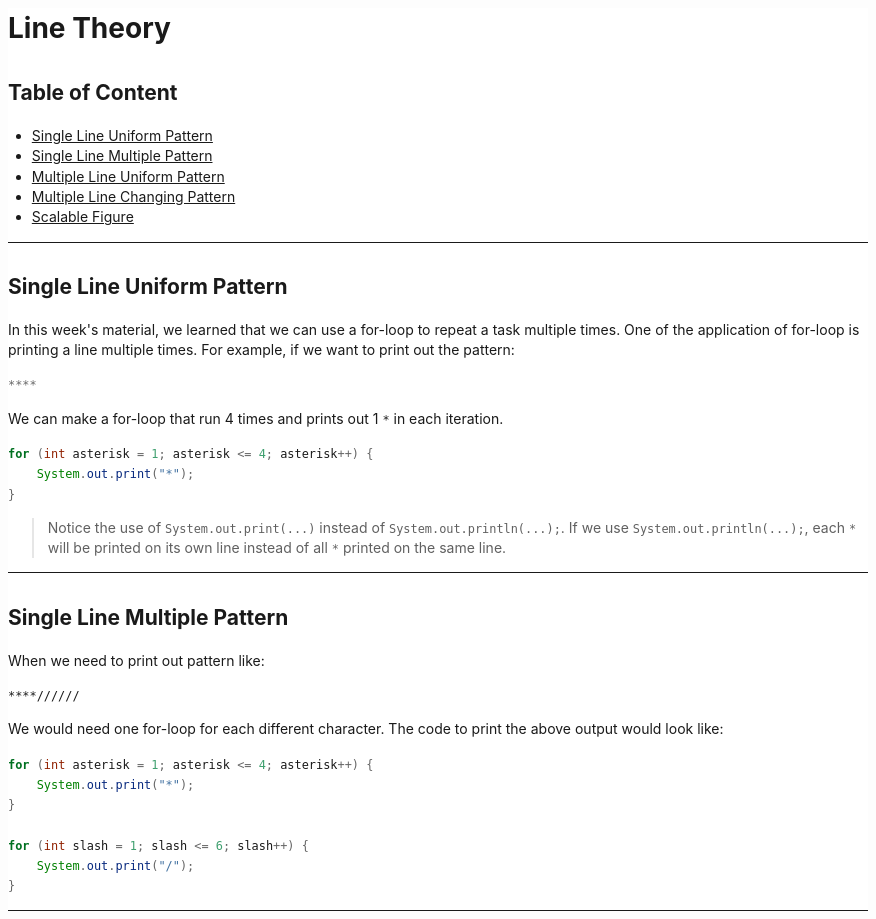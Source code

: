 # Line Theory

## Table of Content

- [Single Line Uniform Pattern](#single-line-uniform-pattern)
- [Single Line Multiple Pattern](#single-line-multiple-pattern)
- [Multiple Line Uniform Pattern](#multi-line-uniform-pattern)
- [Multiple Line Changing Pattern](#multi-line-changing-pattern)
- [Scalable Figure](#scalable-figure)

---

## Single Line Uniform Pattern

In this week's material, we learned that we can use a for-loop to repeat a task multiple times. One of the application of for-loop is printing a line multiple times. For example, if we want to print out the pattern:

```java
****
```

We can make a for-loop that run 4 times and prints out 1 `*` in each iteration.

```java
for (int asterisk = 1; asterisk <= 4; asterisk++) {
    System.out.print("*");
}
```

> Notice the use of `System.out.print(...)` instead of `System.out.println(...);`. If we use `System.out.println(...);`, each `*` will be printed on its own line instead of all `*` printed on the same line.

---

## Single Line Multiple Pattern

When we need to print out pattern like:

```
****//////
```

We would need one for-loop for each different character. The code to print the above output would look like:

```java
for (int asterisk = 1; asterisk <= 4; asterisk++) {
    System.out.print("*");
}

for (int slash = 1; slash <= 6; slash++) {
    System.out.print("/");
}
```

---